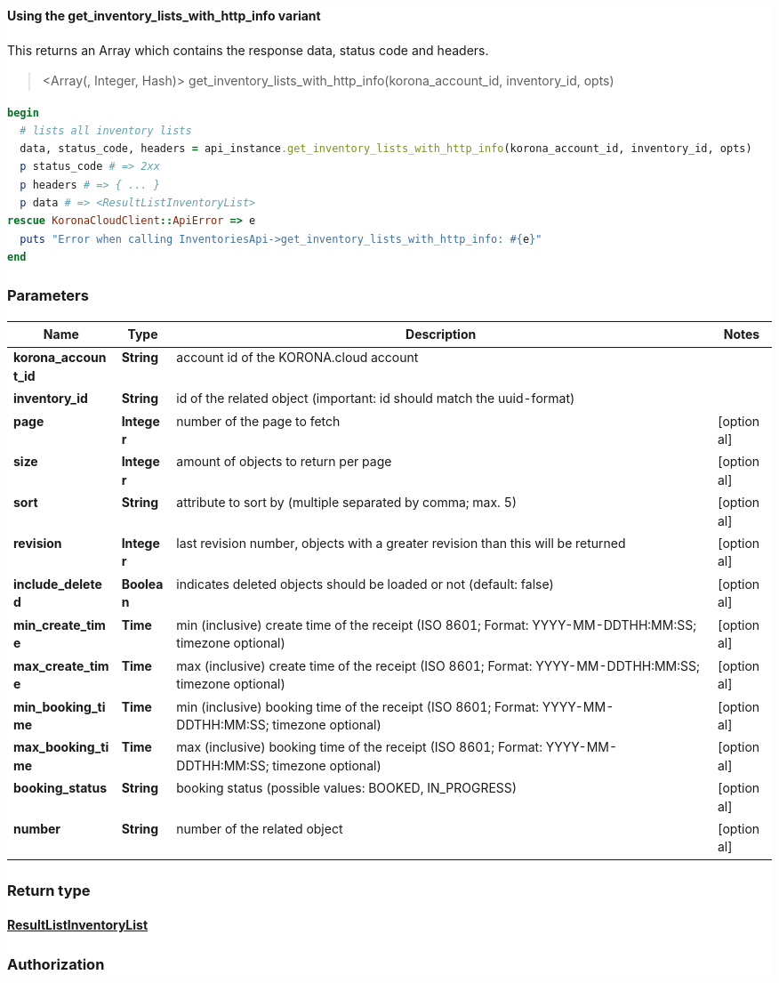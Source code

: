 #### Using the get_inventory_lists_with_http_info variant

This returns an Array which contains the response data, status code and headers.

> <Array(<ResultListInventoryList>, Integer, Hash)> get_inventory_lists_with_http_info(korona_account_id, inventory_id, opts)

```ruby
begin
  # lists all inventory lists
  data, status_code, headers = api_instance.get_inventory_lists_with_http_info(korona_account_id, inventory_id, opts)
  p status_code # => 2xx
  p headers # => { ... }
  p data # => <ResultListInventoryList>
rescue KoronaCloudClient::ApiError => e
  puts "Error when calling InventoriesApi->get_inventory_lists_with_http_info: #{e}"
end
```

### Parameters

| Name | Type | Description | Notes |
| ---- | ---- | ----------- | ----- |
| **korona_account_id** | **String** | account id of the KORONA.cloud account |  |
| **inventory_id** | **String** | id of the related object (important: id should match the uuid-format) |  |
| **page** | **Integer** | number of the page to fetch | [optional] |
| **size** | **Integer** | amount of objects to return per page | [optional] |
| **sort** | **String** | attribute to sort by (multiple separated by comma; max. 5) | [optional] |
| **revision** | **Integer** | last revision number, objects with a greater revision than this will be returned | [optional] |
| **include_deleted** | **Boolean** | indicates deleted objects should be loaded or not (default: false) | [optional] |
| **min_create_time** | **Time** | min (inclusive) create time of the receipt (ISO 8601; Format: YYYY-MM-DDTHH:MM:SS; timezone optional) | [optional] |
| **max_create_time** | **Time** | max (inclusive) create time of the receipt (ISO 8601; Format: YYYY-MM-DDTHH:MM:SS; timezone optional) | [optional] |
| **min_booking_time** | **Time** | min (inclusive) booking time of the receipt (ISO 8601; Format: YYYY-MM-DDTHH:MM:SS; timezone optional) | [optional] |
| **max_booking_time** | **Time** | max (inclusive) booking time of the receipt (ISO 8601; Format: YYYY-MM-DDTHH:MM:SS; timezone optional) | [optional] |
| **booking_status** | **String** | booking status (possible values: BOOKED, IN_PROGRESS) | [optional] |
| **number** | **String** | number of the related object | [optional] |

### Return type

[**ResultListInventoryList**](ResultListInventoryList.md)

### Authorization

